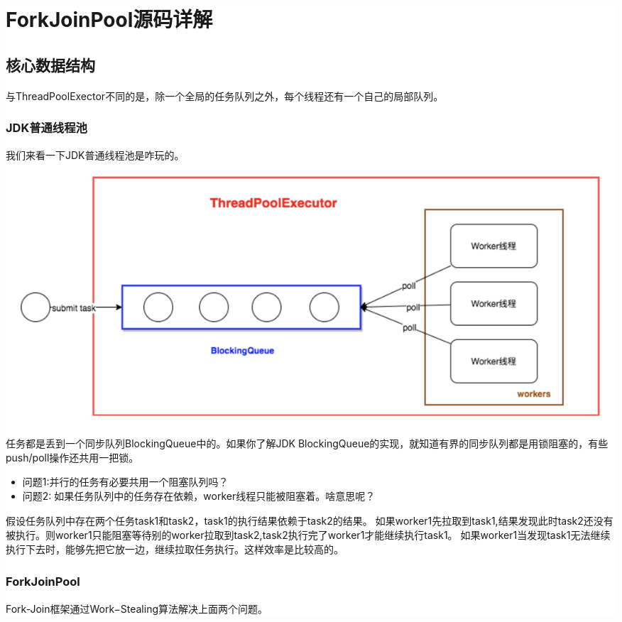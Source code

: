 # ForkJoinPool源码详解
## 核心数据结构
与ThreadPoolExector不同的是，除一个全局的任务队列之外，每个线程还有一个自己的局部队列。
### JDK普通线程池
我们来看一下JDK普通线程池是咋玩的。
![15206aae0465ea37fd78d956c9025c10.png](assets/15206aae0465ea37fd78d956c9025c10.png)
任务都是丢到一个同步队列BlockingQueue中的。如果你了解JDK BlockingQueue的实现，就知道有界的同步队列都是用锁阻塞的，有些push/poll操作还共用一把锁。
-  问题1:并行的任务有必要共用一个阻塞队列吗？
- 问题2: 如果任务队列中的任务存在依赖，worker线程只能被阻塞着。啥意思呢？

假设任务队列中存在两个任务task1和task2，task1的执行结果依赖于task2的结果。
如果worker1先拉取到task1,结果发现此时task2还没有被执行。则worker1只能阻塞等待别的worker拉取到task2,task2执行完了worker1才能继续执行task1。
如果worker1当发现task1无法继续执行下去时，能够先把它放一边，继续拉取任务执行。这样效率是比较高的。
### ForkJoinPool
Fork-Join框架通过Work−Stealing算法解决上面两个问题。